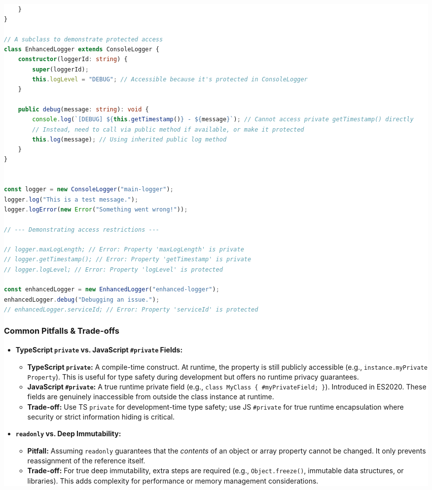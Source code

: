 ```typescript
    }
}

// A subclass to demonstrate protected access
class EnhancedLogger extends ConsoleLogger {
    constructor(loggerId: string) {
        super(loggerId);
        this.logLevel = "DEBUG"; // Accessible because it's protected in ConsoleLogger
    }

    public debug(message: string): void {
        console.log(`[DEBUG] ${this.getTimestamp()} - ${message}`); // Cannot access private getTimestamp() directly
        // Instead, need to call via public method if available, or make it protected
        this.log(message); // Using inherited public log method
    }
}


const logger = new ConsoleLogger("main-logger");
logger.log("This is a test message.");
logger.logError(new Error("Something went wrong!"));

// --- Demonstrating access restrictions ---

// logger.maxLogLength; // Error: Property 'maxLogLength' is private
// logger.getTimestamp(); // Error: Property 'getTimestamp' is private
// logger.logLevel; // Error: Property 'logLevel' is protected

const enhancedLogger = new EnhancedLogger("enhanced-logger");
enhancedLogger.debug("Debugging an issue.");
// enhancedLogger.serviceId; // Error: Property 'serviceId' is protected
```

### Common Pitfalls & Trade-offs

*   **TypeScript `private` vs. JavaScript `#private` Fields:**
    *   **TypeScript `private`:** A compile-time construct. At runtime, the property is still publicly accessible (e.g., `instance.myPrivateProperty`). This is useful for type safety during development but offers no runtime privacy guarantees.
    *   **JavaScript `#private`:** A true runtime private field (e.g., `class MyClass { #myPrivateField; }`). Introduced in ES2020. These fields are genuinely inaccessible from outside the class instance at runtime.
    *   **Trade-off:** Use TS `private` for development-time type safety; use JS `#private` for true runtime encapsulation where security or strict information hiding is critical.

*   **`readonly` vs. Deep Immutability:**
    *   **Pitfall:** Assuming `readonly` guarantees that the *contents* of an object or array property cannot be changed. It only prevents reassignment of the reference itself.
    *   **Trade-off:** For true deep immutability, extra steps are required (e.g., `Object.freeze()`, immutable data structures, or libraries). This adds complexity for performance or memory management considerations.
